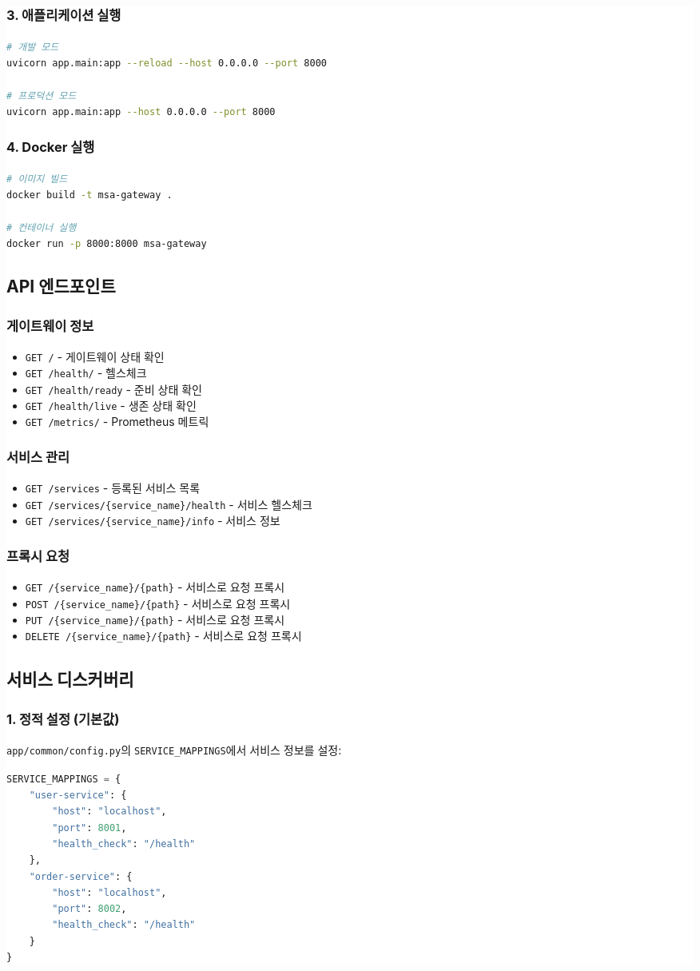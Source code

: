 ### 3. 애플리케이션 실행

```bash
# 개발 모드
uvicorn app.main:app --reload --host 0.0.0.0 --port 8000

# 프로덕션 모드
uvicorn app.main:app --host 0.0.0.0 --port 8000
```

### 4. Docker 실행

```bash
# 이미지 빌드
docker build -t msa-gateway .

# 컨테이너 실행
docker run -p 8000:8000 msa-gateway
```

## API 엔드포인트

### 게이트웨이 정보
- `GET /` - 게이트웨이 상태 확인
- `GET /health/` - 헬스체크
- `GET /health/ready` - 준비 상태 확인
- `GET /health/live` - 생존 상태 확인
- `GET /metrics/` - Prometheus 메트릭

### 서비스 관리
- `GET /services` - 등록된 서비스 목록
- `GET /services/{service_name}/health` - 서비스 헬스체크
- `GET /services/{service_name}/info` - 서비스 정보

### 프록시 요청
- `GET /{service_name}/{path}` - 서비스로 요청 프록시
- `POST /{service_name}/{path}` - 서비스로 요청 프록시
- `PUT /{service_name}/{path}` - 서비스로 요청 프록시
- `DELETE /{service_name}/{path}` - 서비스로 요청 프록시

## 서비스 디스커버리

### 1. 정적 설정 (기본값)

`app/common/config.py`의 `SERVICE_MAPPINGS`에서 서비스 정보를 설정:

```python
SERVICE_MAPPINGS = {
    "user-service": {
        "host": "localhost",
        "port": 8001,
        "health_check": "/health"
    },
    "order-service": {
        "host": "localhost", 
        "port": 8002,
        "health_check": "/health"
    }
}
```
